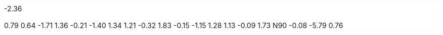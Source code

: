 -2.36
</td>
<td style="text-align:right;">
0.79
</td>
<td style="text-align:right;">
0.64
</td>
<td style="text-align:right;">
-1.71
</td>
<td style="text-align:right;">
1.36
</td>
<td style="text-align:right;">
-0.21
</td>
<td style="text-align:right;">
-1.40
</td>
<td style="text-align:right;">
1.34
</td>
<td style="text-align:right;">
1.21
</td>
<td style="text-align:right;">
-0.32
</td>
<td style="text-align:right;">
1.83
</td>
<td style="text-align:right;">
-0.15
</td>
<td style="text-align:right;">
-1.15
</td>
<td style="text-align:right;">
1.28
</td>
<td style="text-align:right;">
1.13
</td>
<td style="text-align:right;">
-0.09
</td>
<td style="text-align:right;">
1.73
</td>
</tr>
<tr>
<td style="text-align:left;">
N90
</td>
<td style="text-align:right;">
-0.08
</td>
<td style="text-align:right;">
-5.79
</td>
<td style="text-align:right;">
0.76
</td>